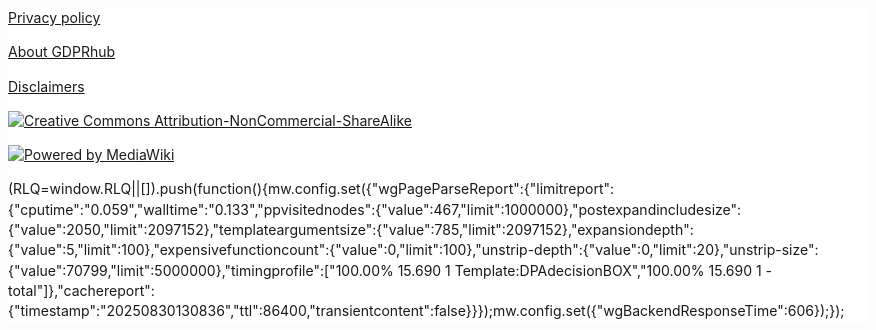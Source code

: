 [Privacy policy](/index.php?title=GDPRhub:Privacy_policy)

[About GDPRhub](/index.php?title=GDPRhub:About)

[Disclaimers](/index.php?title=GDPRhub:General_disclaimer)

[![Creative Commons Attribution-NonCommercial-ShareAlike](/resources/assets/licenses/cc-by-nc-sa.png)](https://creativecommons.org/licenses/by-nc-sa/4.0/)

[![Powered by MediaWiki](/resources/assets/poweredby_mediawiki_88x31.png)](https://www.mediawiki.org/)

(RLQ=window.RLQ||\[\]).push(function(){mw.config.set({"wgPageParseReport":{"limitreport":{"cputime":"0.059","walltime":"0.133","ppvisitednodes":{"value":467,"limit":1000000},"postexpandincludesize":{"value":2050,"limit":2097152},"templateargumentsize":{"value":785,"limit":2097152},"expansiondepth":{"value":5,"limit":100},"expensivefunctioncount":{"value":0,"limit":100},"unstrip-depth":{"value":0,"limit":20},"unstrip-size":{"value":70799,"limit":5000000},"timingprofile":\["100.00% 15.690 1 Template:DPAdecisionBOX","100.00% 15.690 1 -total"\]},"cachereport":{"timestamp":"20250830130836","ttl":86400,"transientcontent":false}}});mw.config.set({"wgBackendResponseTime":606});});